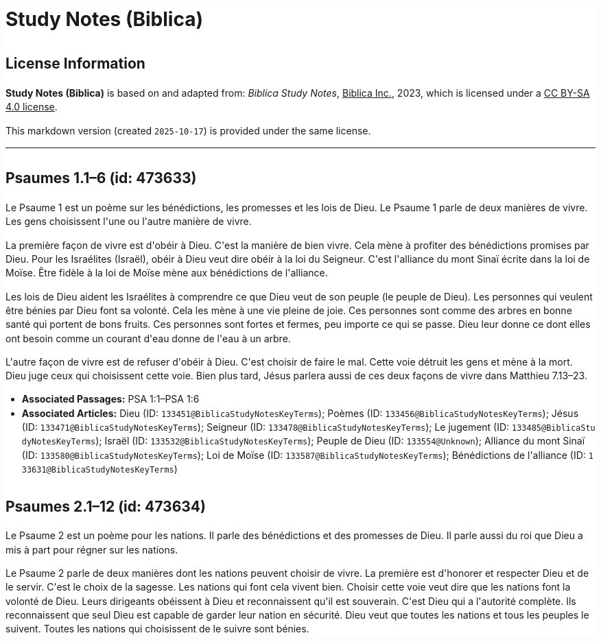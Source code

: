# Study Notes (Biblica)

## License Information

**Study Notes (Biblica)** is based on and adapted from: _Biblica Study Notes_, [Biblica Inc.](https://www.biblica.com/), 2023, which is licensed under a [CC BY-SA 4.0 license](https://creativecommons.org/licenses/by-sa/4.0/legalcode.en).

This markdown version (created `2025-10-17`) is provided under the same license.



--------------------------------

## Psaumes 1.1–6 (id: 473633)

Le Psaume 1 est un poème sur les bénédictions, les promesses et les lois de Dieu. Le Psaume 1 parle de deux manières de vivre. Les gens choisissent l'une ou l'autre manière de vivre.

La première façon de vivre est d'obéir à Dieu. C'est la manière de bien vivre. Cela mène à profiter des bénédictions promises par Dieu. Pour les Israélites (Israël), obéir à Dieu veut dire obéir à la loi du Seigneur. C'est l'alliance du mont Sinaï écrite dans la loi de Moïse. Être fidèle à la loi de Moïse mène aux bénédictions de l'alliance.

Les lois de Dieu aident les Israélites à comprendre ce que Dieu veut de son peuple (le peuple de Dieu). Les personnes qui veulent être bénies par Dieu font sa volonté. Cela les mène à une vie pleine de joie. Ces personnes sont comme des arbres en bonne santé qui portent de bons fruits. Ces personnes sont fortes et fermes, peu importe ce qui se passe. Dieu leur donne ce dont elles ont besoin comme un courant d'eau donne de l'eau à un arbre.

L'autre façon de vivre est de refuser d'obéir à Dieu. C'est choisir de faire le mal. Cette voie détruit les gens et mène à la mort. Dieu juge ceux qui choisissent cette voie. Bien plus tard, Jésus parlera aussi de ces deux façons de vivre dans Matthieu 7\.13–23\.

* **Associated Passages:** PSA 1:1–PSA 1:6
* **Associated Articles:** Dieu (ID: `133451@BiblicaStudyNotesKeyTerms`); Poèmes (ID: `133456@BiblicaStudyNotesKeyTerms`); Jésus (ID: `133471@BiblicaStudyNotesKeyTerms`); Seigneur (ID: `133478@BiblicaStudyNotesKeyTerms`); Le jugement (ID: `133485@BiblicaStudyNotesKeyTerms`); Israël (ID: `133532@BiblicaStudyNotesKeyTerms`); Peuple de Dieu (ID: `133554@Unknown`); Alliance du mont Sinaï (ID: `133580@BiblicaStudyNotesKeyTerms`); Loi de Moïse (ID: `133587@BiblicaStudyNotesKeyTerms`); Bénédictions de l'alliance (ID: `133631@BiblicaStudyNotesKeyTerms`)

## Psaumes 2.1–12 (id: 473634)

Le Psaume 2 est un poème pour les nations. Il parle des bénédictions et des promesses de Dieu. Il parle aussi du roi que Dieu a mis à part pour régner sur les nations.

Le Psaume 2 parle de deux manières dont les nations peuvent choisir de vivre. La première est d'honorer et respecter Dieu et de le servir. C'est le choix de la sagesse. Les nations qui font cela vivent bien. Choisir cette voie veut dire que les nations font la volonté de Dieu. Leurs dirigeants obéissent à Dieu et reconnaissent qu'il est souverain. C'est Dieu qui a l'autorité complète. Ils reconnaissent que seul Dieu est capable de garder leur nation en sécurité. Dieu veut que toutes les nations et tous les peuples le suivent. Toutes les nations qui choisissent de le suivre sont bénies.
